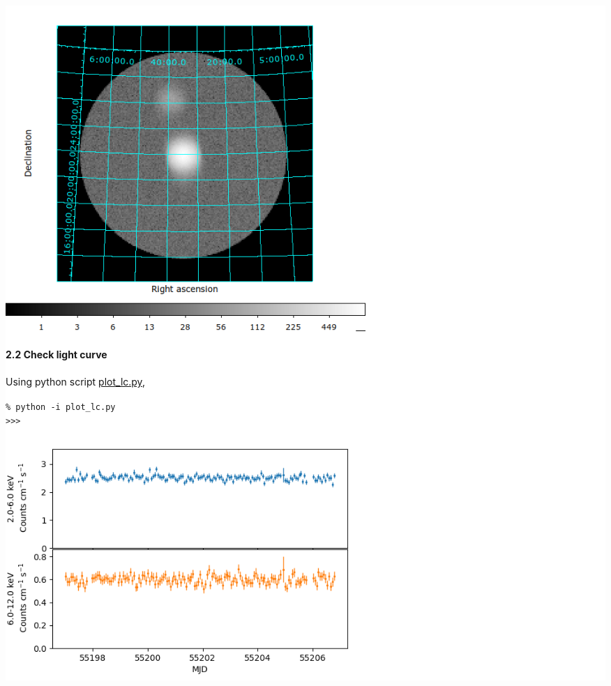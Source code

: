 <img src="ds9.png" width="60%">


#### 2.2 Check light curve
Using python script [plot_lc.py](plot_lc.py), 
``` 
% python -i plot_lc.py
>>>
```
<img src="lc.png" width="60%">
